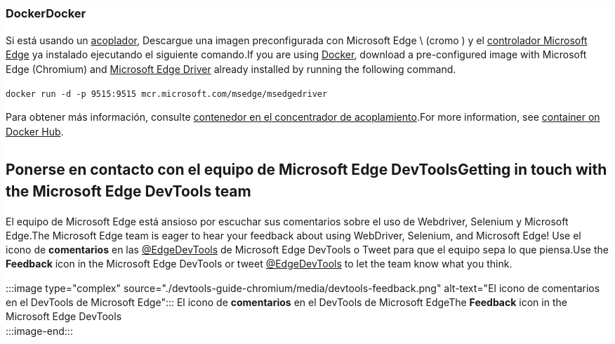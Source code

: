 ### <span data-ttu-id="77e43-189">Docker</span><span class="sxs-lookup"><span data-stu-id="77e43-189">Docker</span></span>  

<span data-ttu-id="77e43-190">Si está usando un [acoplador][DockerHub], Descargue una imagen preconfigurada con Microsoft Edge \ (cromo \) y el [controlador Microsoft Edge][MicrosoftDeveloperEdgeToolsWebdriver] ya instalado ejecutando el siguiente comando.</span><span class="sxs-lookup"><span data-stu-id="77e43-190">If you are using [Docker][DockerHub], download a pre-configured image with Microsoft Edge \(Chromium\) and [Microsoft Edge Driver][MicrosoftDeveloperEdgeToolsWebdriver] already installed by running the following command.</span></span>  

```console
docker run -d -p 9515:9515 mcr.microsoft.com/msedge/msedgedriver
```  

<span data-ttu-id="77e43-191">Para obtener más información, consulte [contenedor en el concentrador de acoplamiento][DockerHubMsedgedriver].</span><span class="sxs-lookup"><span data-stu-id="77e43-191">For more information, see [container on Docker Hub][DockerHubMsedgedriver].</span></span>  

## <span data-ttu-id="77e43-192">Ponerse en contacto con el equipo de Microsoft Edge DevTools</span><span class="sxs-lookup"><span data-stu-id="77e43-192">Getting in touch with the Microsoft Edge DevTools team</span></span>    

<span data-ttu-id="77e43-193">El equipo de Microsoft Edge está ansioso por escuchar sus comentarios sobre el uso de Webdriver, Selenium y Microsoft Edge.</span><span class="sxs-lookup"><span data-stu-id="77e43-193">The Microsoft Edge team is eager to hear your feedback about using WebDriver, Selenium, and Microsoft Edge!</span></span>  <span data-ttu-id="77e43-194">Use el icono de **comentarios** en las [@EdgeDevTools][TwitterTweetEdgeDevTools] de Microsoft Edge DevTools o Tweet para que el equipo sepa lo que piensa.</span><span class="sxs-lookup"><span data-stu-id="77e43-194">Use the **Feedback** icon in the Microsoft Edge DevTools or tweet [@EdgeDevTools][TwitterTweetEdgeDevTools] to let the team know what you think.</span></span>  


:::image type="complex" source="./devtools-guide-chromium/media/devtools-feedback.png" alt-text="El icono de comentarios en el DevTools de Microsoft Edge":::
   <span data-ttu-id="77e43-196">El icono de **comentarios** en el DevTools de Microsoft Edge</span><span class="sxs-lookup"><span data-stu-id="77e43-196">The **Feedback** icon in the Microsoft Edge DevTools</span></span>  
:::image-end:::

  

  

  

  

  

[Webdriver]: ./webdriver.md "Webdriver (EdgeHTML) | Microsoft docs"  

[Chocolatey]: https://chocolatey.org "Chocolate | Software de chocolate"  
[ChocolateyPackagesSeleniumChromiumEdgeDriver]: https://chocolatey.org/packages/selenium-chromium-edge-driver "Controlador de borde de cromo de Selenium | Chocolate"  

[DockerHub]: https://hub.docker.com "Concentrador de acoplamiento"  
[DockerHubMsedgedriver]: https://hub.docker.com/_/microsoft-msedge-msedgedriver?tab=description "msedgedriver | Concentrador de acoplamiento"  

[GithubMicrosoftEdgeSeleniumTools]: https://github.com/microsoft/edge-selenium-tools "Microsoft/Edge-Selenium-Tools | GitHub"  
[GithubSeleniumHq]: https://github.com/SeleniumHQ/selenium "SeleniumHQ/Selenium | GitHub"  

[MicrosoftDeveloperEdgeToolsWebdriver]: https://developer.microsoft.com/microsoft-edge/tools/webdriver "Controlador WebDrive | Microsoft Developer"
[MicrosoftDeveloperEdgeToolsWebdriverDownloads]: https://developer.microsoft.com/microsoft-edge/tools/webdriver/#downloads "Descargas: Webdriver | Microsoft Developer"  

[MicrosoftEdge]: https://www.microsoft.com/edge "Descargar nuevo explorador Microsoft Edge"  

[MicrosoftedgeinsiderDownload]: https://www.microsoftedgeinsider.com/download "Descargar los canales de Insider de Microsoft Edge"  

[NugetPackagesMicrosoftEdgeSeleniumtools]: https://www.nuget.org/packages/Microsoft.Edge.SeleniumTools "Microsoft. Edge. SeleniumTools | Galería de NuGet"  
[NugetPackagesSeleniumWebdriver31410]: https://www.nuget.org/packages/Selenium.WebDriver/3.141.0 "Selenium. WebDrive 3.141.0 | Galería de NuGet"  
[NugetPackagesSeleniumWebdriver400alpha05]: https://www.nuget.org/packages/Selenium.WebDriver/4.0.0-alpha05 "Selenium. WebDrive 4.0.0-alpha05 | Galería de NuGet"  

[SeleniumHQ]: https://www.selenium.dev "SeleniumHQ"  
[SeleniumDownloads]: https://selenium.dev/downloads "Descargas | Selenium"  
[SeleniumWebDriverChromeoptionsClass]: https://www.selenium.dev/selenium/docs/api/dotnet/?topic=html/T_OpenQA_Selenium_Chrome_ChromeOptions.htm "Clase ChromeOptions: Webdriver | Selenium"  

[TwitterTweetEdgeDevTools]: https://twitter.com/intent/tweet?text=@EdgeDevTools "@EdgeDevTools | Publicar un tweet"  

[W3CWebdriver]: https://w3.org/TR/webdriver2 "Controlador WebDrive"  

[WikiHeadlessBrowser]: https://en.wikipedia.org/wiki/Headless_browser "Explorador sin periféricos | Wikipedia"
